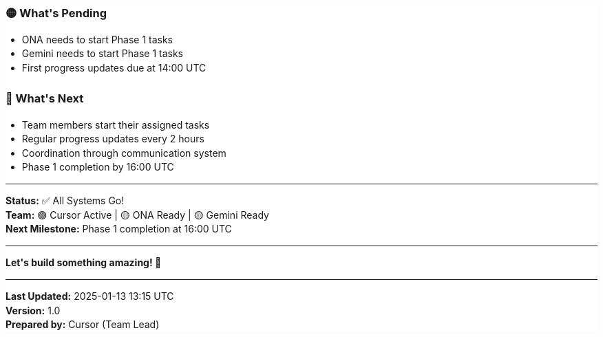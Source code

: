 ### 🟡 What's Pending
- ONA needs to start Phase 1 tasks
- Gemini needs to start Phase 1 tasks
- First progress updates due at 14:00 UTC

### 🚀 What's Next
- Team members start their assigned tasks
- Regular progress updates every 2 hours
- Coordination through communication system
- Phase 1 completion by 16:00 UTC

---

**Status:** ✅ All Systems Go!  
**Team:** 🟢 Cursor Active | 🟡 ONA Ready | 🟡 Gemini Ready  
**Next Milestone:** Phase 1 completion at 16:00 UTC

---

**Let's build something amazing! 🚀**

---

**Last Updated:** 2025-01-13 13:15 UTC  
**Version:** 1.0  
**Prepared by:** Cursor (Team Lead)
